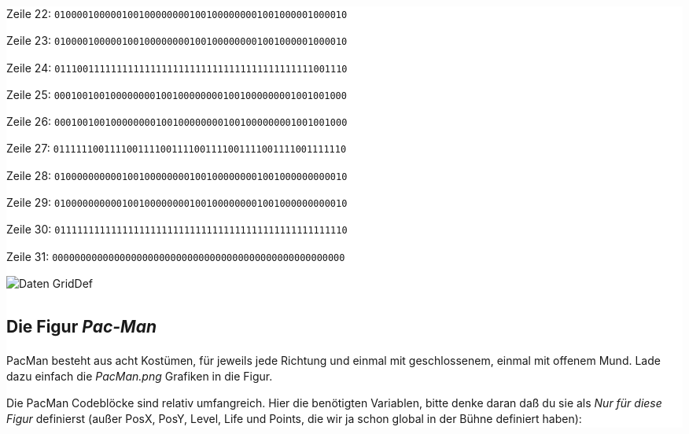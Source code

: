 Zeile 22: `0100001000001001000000001001000000001001000001000010`

Zeile 23: `0100001000001001000000001001000000001001000001000010`

Zeile 24: `0111001111111111111111111111111111111111111111001110`

Zeile 25: `0001001001000000001001000000001001000000001001001000`

Zeile 26: `0001001001000000001001000000001001000000001001001000`

Zeile 27: `0111111001111001111001111001111001111001111001111110`

Zeile 28: `0100000000001001000000001001000000001001000000000010`

Zeile 29: `0100000000001001000000001001000000001001000000000010`

Zeile 30: `0111111111111111111111111111111111111111111111111110`

Zeile 31: `0000000000000000000000000000000000000000000000000000`

![Daten GridDef](scratch-pac-man-v3/code-bühne-2.png)

## Die Figur *Pac-Man*

PacMan besteht aus acht Kostümen, für jeweils jede Richtung und einmal mit geschlossenem, einmal mit offenem Mund. Lade dazu einfach die *PacMan.png* Grafiken in die Figur.

Die PacMan Codeblöcke sind relativ umfangreich. Hier die benötigten Variablen, bitte denke daran daß du sie als *Nur für diese Figur* definierst (außer PosX, PosY, Level, Life und Points, die wir ja schon global in der Bühne definiert haben):
